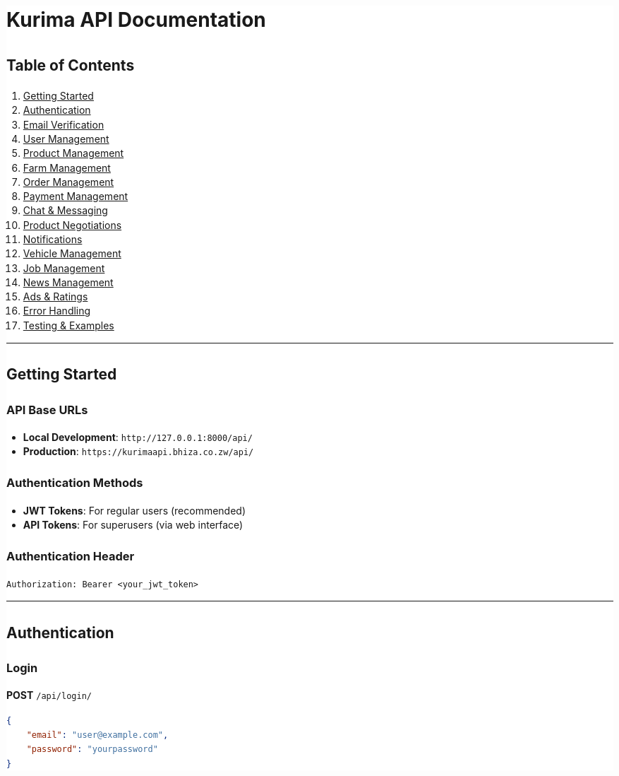# Kurima API Documentation

## Table of Contents
1. [Getting Started](#getting-started)
2. [Authentication](#authentication)
3. [Email Verification](#email-verification)
4. [User Management](#user-management)
5. [Product Management](#product-management)
6. [Farm Management](#farm-management)
7. [Order Management](#order-management)
8. [Payment Management](#payment-management)
9. [Chat & Messaging](#chat--messaging)
10. [Product Negotiations](#product-negotiations)
11. [Notifications](#notifications)
12. [Vehicle Management](#vehicle-management)
13. [Job Management](#job-management)
14. [News Management](#news-management)
15. [Ads & Ratings](#ads--ratings)
16. [Error Handling](#error-handling)
17. [Testing & Examples](#testing--examples)

---

## Getting Started

### API Base URLs
- **Local Development**: `http://127.0.0.1:8000/api/`
- **Production**: `https://kurimaapi.bhiza.co.zw/api/`

### Authentication Methods
- **JWT Tokens**: For regular users (recommended)
- **API Tokens**: For superusers (via web interface)

### Authentication Header
```
Authorization: Bearer <your_jwt_token>
```

---

## Authentication

### Login
**POST** `/api/login/`
```json
{
    "email": "user@example.com",
    "password": "yourpassword"
}
```
